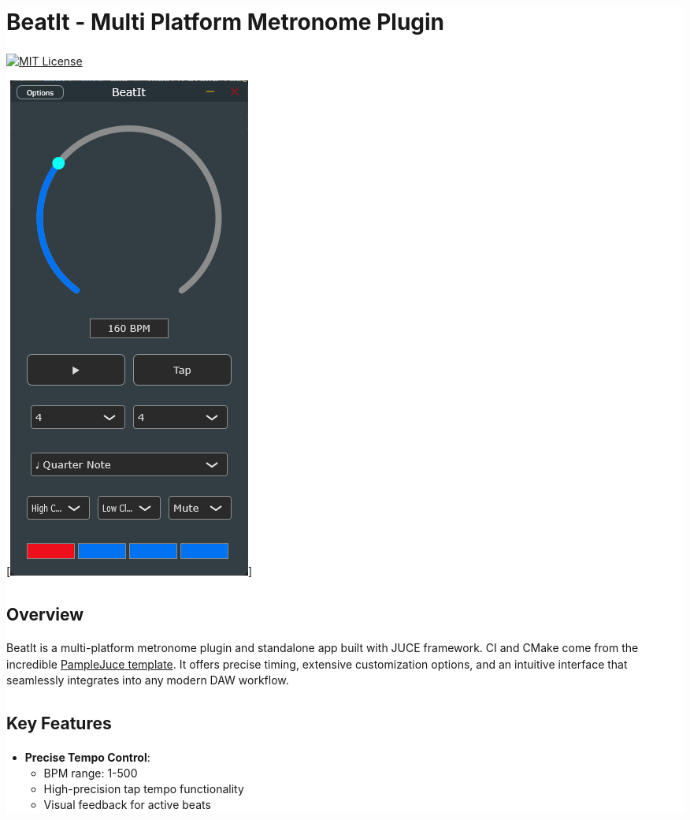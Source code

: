 # BeatIt - Multi Platform Metronome Plugin
[![MIT License](https://img.shields.io/badge/License-MIT-blue.svg)](LICENSE)

[![BeatIt Screenshot](docs/images/BeatIt.png)]

## Overview

BeatIt is a multi-platform metronome plugin and standalone app built with JUCE framework. CI and CMake come from the incredible [PampleJuce template](https://github.com/sudara/pamplejuce/).
It offers precise timing, extensive customization options, and an intuitive interface that seamlessly integrates into any modern DAW workflow.

## Key Features

- **Precise Tempo Control**: 
  - BPM range: 1-500
  - High-precision tap tempo functionality
  - Visual feedback for active beats

